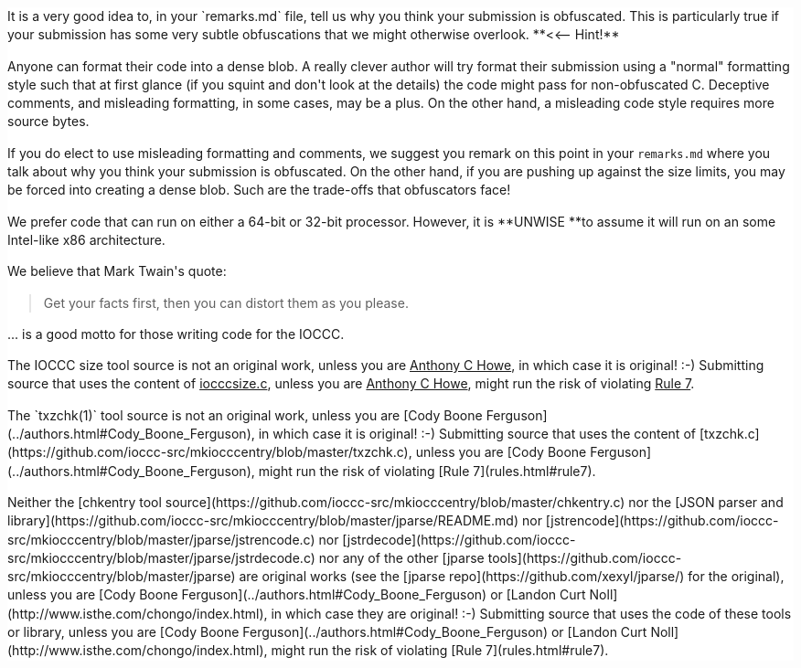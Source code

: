 <p class="leftbar">
It is a very good idea to, in your `remarks.md` file, tell us why you
think your submission is obfuscated.  This is particularly true if
your submission has some very subtle obfuscations that we might
otherwise overlook.  **<<-- Hint!**
</p>

Anyone can format their code into a dense blob.  A really clever
author will try format their submission using a "normal" formatting style
such that at first glance (if you squint and don't look at the details)
the code might pass for non-obfuscated C.  Deceptive comments,
and misleading formatting, in some cases, may be a plus.  On the
other hand, a misleading code style requires more source bytes.

If you do elect to use misleading formatting and comments, we
suggest you remark on this point in your `remarks.md` where you talk
about why you think your submission is obfuscated.  On the other hand,
if you are pushing up against the size limits, you may be forced
into creating a dense blob. Such are the trade-offs that obfuscators face!

<p class="leftbar">
We prefer code that can run on either a 64-bit or 32-bit
processor.  However, it is **UNWISE **to assume it will run on an
some Intel-like x86 architecture.
</p>

We believe that Mark Twain's quote:

> Get your facts first, then you can distort them as you please.

... is a good motto for those writing code for the IOCCC.

The IOCCC size tool source is not an original work, unless you are [Anthony C
Howe](../authors.html#Anthony_C_Howe), in which case it is original!  :-)
Submitting source that uses the content of
[iocccsize.c](https://github.com/ioccc-src/mkiocccentry/blob/master/iocccsize.c), unless you are
[Anthony C Howe](../authors.html#Anthony_C_Howe), might run the risk of
violating [Rule 7](rules.html#rule7).

<p class="leftbar"> The `txzchk(1)` tool source is not an original work,
unless you are [Cody Boone Ferguson](../authors.html#Cody_Boone_Ferguson), in
which case it is original!  :-) Submitting source that uses the content of
[txzchk.c](https://github.com/ioccc-src/mkiocccentry/blob/master/txzchk.c),
unless you are [Cody Boone Ferguson](../authors.html#Cody_Boone_Ferguson), might
run the risk of violating [Rule 7](rules.html#rule7).</p>

<p class="leftbar">
Neither the [chkentry tool source](https://github.com/ioccc-src/mkiocccentry/blob/master/chkentry.c)
nor the [JSON parser and library](https://github.com/ioccc-src/mkiocccentry/blob/master/jparse/README.md)
nor [jstrencode](https://github.com/ioccc-src/mkiocccentry/blob/master/jparse/jstrencode.c)
nor [jstrdecode](https://github.com/ioccc-src/mkiocccentry/blob/master/jparse/jstrdecode.c)
nor any of the other [jparse
tools](https://github.com/ioccc-src/mkiocccentry/blob/master/jparse)
are original works (see the [jparse repo](https://github.com/xexyl/jparse/) for
the original), unless you are [Cody
Boone Ferguson](../authors.html#Cody_Boone_Ferguson) or [Landon Curt
Noll](http://www.isthe.com/chongo/index.html), in which case they are original!
:-) Submitting source that uses the code of these tools or library, unless you
are [Cody Boone Ferguson](../authors.html#Cody_Boone_Ferguson) or [Landon Curt
Noll](http://www.isthe.com/chongo/index.html), might run the risk of violating
[Rule 7](rules.html#rule7).</p>
